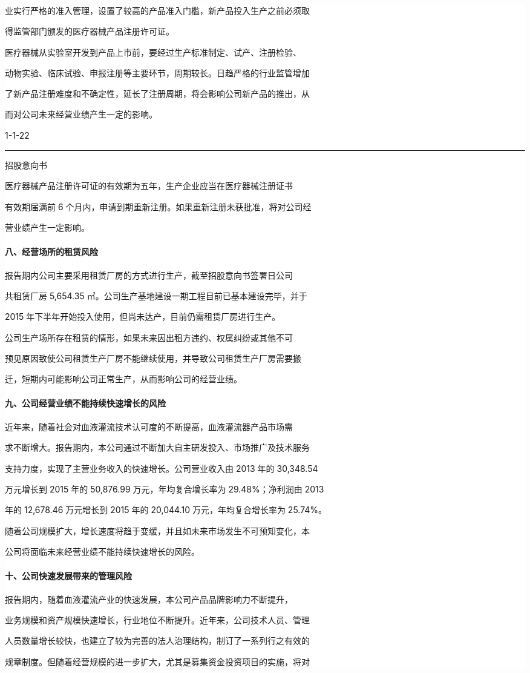 业实行严格的准入管理，设置了较高的产品准入门槛，新产品投入生产之前必须取

得监管部门颁发的医疗器械产品注册许可证。

医疗器械从实验室开发到产品上市前，要经过生产标准制定、试产、注册检验、

动物实验、临床试验、申报注册等主要环节，周期较长。日趋严格的行业监管增加

了新产品注册难度和不确定性，延长了注册周期，将会影响公司新产品的推出，从

而对公司未来经营业绩产生一定的影响。

1-1-22


-----

招股意向书

医疗器械产品注册许可证的有效期为五年，生产企业应当在医疗器械注册证书

有效期届满前 6 个月内，申请到期重新注册。如果重新注册未获批准，将对公司经

营业绩产生一定影响。

#### 八、经营场所的租赁风险

报告期内公司主要采用租赁厂房的方式进行生产，截至招股意向书签署日公司

共租赁厂房 5,654.35 ㎡。公司生产基地建设一期工程目前已基本建设完毕，并于

2015 年下半年开始投入使用，但尚未达产，目前仍需租赁厂房进行生产。

公司生产场所存在租赁的情形，如果未来因出租方违约、权属纠纷或其他不可

预见原因致使公司租赁生产厂房不能继续使用，并导致公司租赁生产厂房需要搬

迁，短期内可能影响公司正常生产，从而影响公司的经营业绩。

#### 九、公司经营业绩不能持续快速增长的风险

近年来，随着社会对血液灌流技术认可度的不断提高，血液灌流器产品市场需

求不断增大。报告期内，本公司通过不断加大自主研发投入、市场推广及技术服务

支持力度，实现了主营业务收入的快速增长。公司营业收入由 2013 年的 30,348.54

万元增长到 2015 年的 50,876.99 万元，年均复合增长率为 29.48%；净利润由 2013

年的 12,678.46 万元增长到 2015 年的 20,044.10 万元，年均复合增长率为 25.74%。

随着公司规模扩大，增长速度将趋于变缓，并且如未来市场发生不可预知变化，本

公司将面临未来经营业绩不能持续快速增长的风险。

#### 十、公司快速发展带来的管理风险

报告期内，随着血液灌流产业的快速发展，本公司产品品牌影响力不断提升，

业务规模和资产规模快速增长，行业地位不断提升。近年来，公司技术人员、管理

人员数量增长较快，也建立了较为完善的法人治理结构，制订了一系列行之有效的

规章制度。但随着经营规模的进一步扩大，尤其是募集资金投资项目的实施，将对
